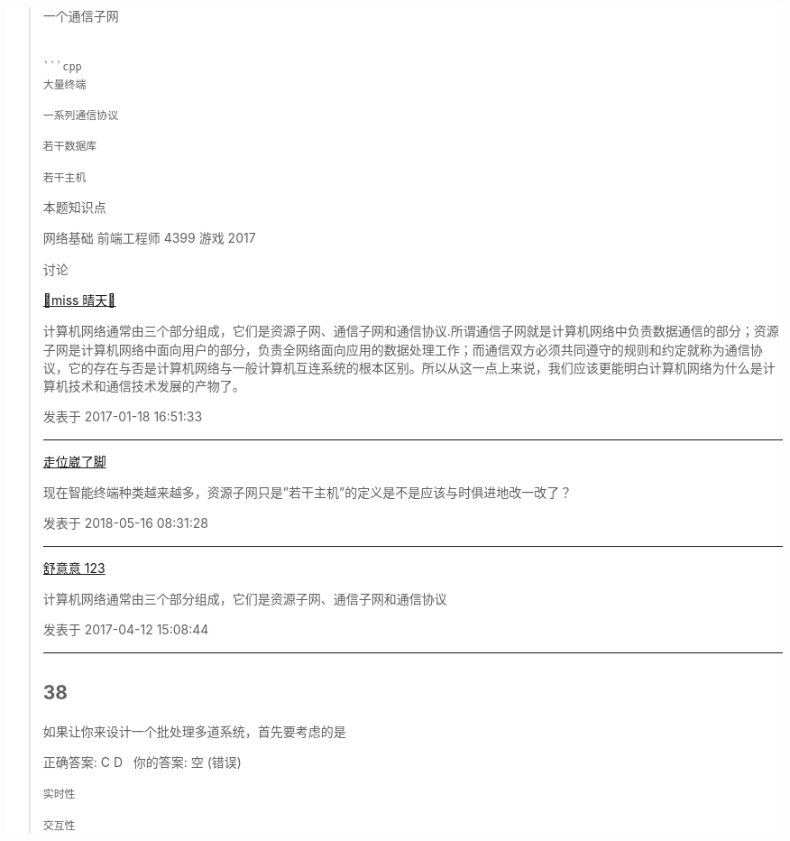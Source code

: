 > 一个通信子网
> ```
> 
> ```cpp
> 大量终端
> ```
> 
> ```cpp
> 一系列通信协议
> ```
> 
> ```cpp
> 若干数据库
> ```
> 
> ```cpp
> 若干主机
> ```
> 
> 本题知识点
> 
> 网络基础 前端工程师 4399 游戏 2017
> 
> 讨论
> 
> [🍃miss 晴天🌴](https://www.nowcoder.com/profile/4689736)
> 
> 计算机网络通常由三个部分组成，它们是资源子网、通信子网和通信协议.所谓通信子网就是计算机网络中负责数据通信的部分；资源子网是计算机网络中面向用户的部分，负责全网络面向应用的数据处理工作；而通信双方必须共同遵守的规则和约定就称为通信协议，它的存在与否是计算机网络与一般计算机互连系统的根本区别。所以从这一点上来说，我们应该更能明白计算机网络为什么是计算机技术和通信技术发展的产物了。
> 
> 发表于 2017-01-18 16:51:33
> 
> * * *
> 
> [走位崴了脚](https://www.nowcoder.com/profile/4695029)
> 
> 现在智能终端种类越来越多，资源子网只是”若干主机”的定义是不是应该与时俱进地改一改了？
> 
> 发表于 2018-05-16 08:31:28
> 
> * * *
> 
> [舒意意 123](https://www.nowcoder.com/profile/1973064)
> 
> 计算机网络通常由三个部分组成，它们是资源子网、通信子网和通信协议
> 
> 发表于 2017-04-12 15:08:44
> 
> * * *
> 
> ## 38
> 
> 如果让你来设计一个批处理多道系统，首先要考虑的是
> 
> 正确答案: C D   你的答案: 空 (错误)
> 
> ```cpp
> 实时性
> ```
> 
> ```cpp
> 交互性
> ```
> 